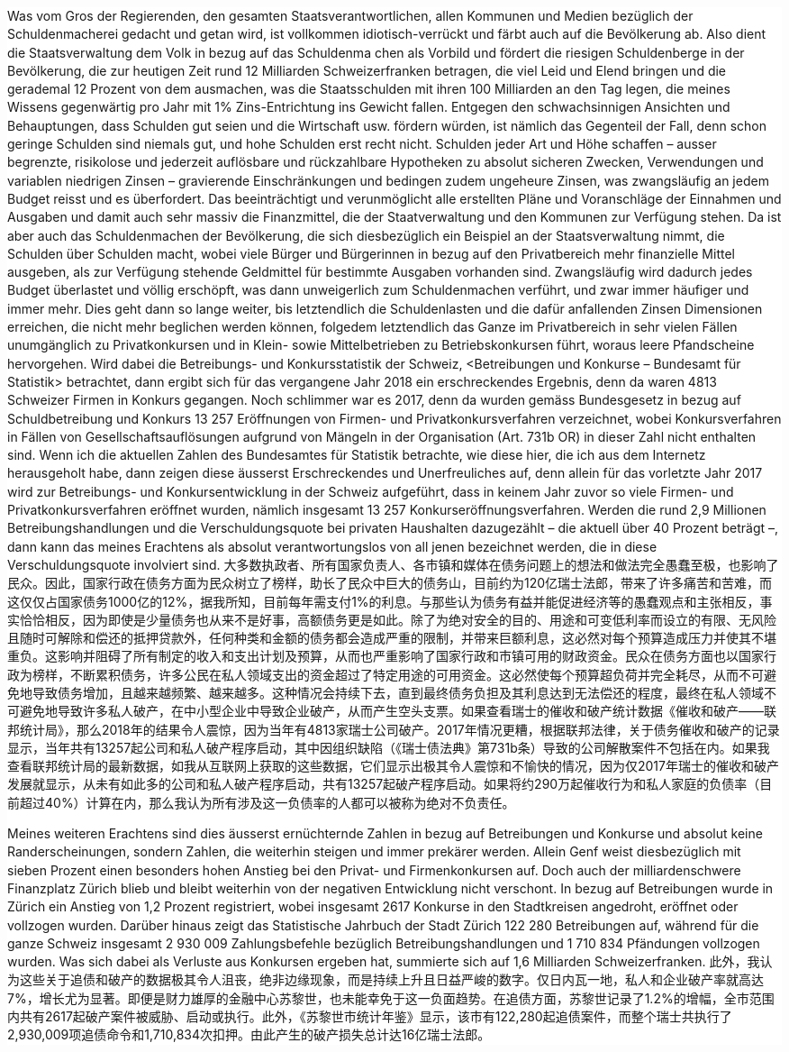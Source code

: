 Was vom Gros der Regierenden, den gesamten Staatsverantwortlichen, allen Kommunen und Medien bezüglich der Schuldenmacherei gedacht und getan wird, ist vollkommen idiotisch-verrückt und färbt auch auf die Bevölkerung ab. Also dient die Staatsverwaltung dem Volk in bezug auf das Schuldenma chen als Vorbild und fördert die riesigen Schuldenberge in der Bevölkerung, die zur heutigen Zeit rund 12 Milliarden Schweizerfranken betragen, die viel Leid und Elend bringen und die gerademal 12 Prozent von dem ausmachen, was die Staatsschulden mit ihren 100 Milliarden an den Tag legen, die meines Wissens gegenwärtig pro Jahr mit 1% Zins-Entrichtung ins Gewicht fallen. Entgegen den schwachsinnigen Ansichten und Behauptungen, dass Schulden gut seien und die Wirtschaft usw. fördern würden, ist nämlich das Gegenteil der Fall, denn schon geringe Schulden sind niemals gut, und hohe Schulden erst recht nicht. Schulden jeder Art und Höhe schaffen – ausser begrenzte, risikolose und jederzeit auflösbare und rückzahlbare Hypotheken zu absolut sicheren Zwecken, Verwendungen und variablen niedrigen Zinsen – gravierende Einschränkungen und bedingen zudem ungeheure Zinsen, was zwangsläufig an jedem Budget reisst und es überfordert. Das beeinträchtigt und verunmöglicht alle erstellten Pläne und Voranschläge der Einnahmen und Ausgaben und damit auch sehr massiv die Finanzmittel, die der Staatverwaltung und den Kommunen zur Verfügung stehen. Da ist aber auch das Schuldenmachen der Bevölkerung, die sich diesbezüglich ein Beispiel an der Staatsverwaltung nimmt, die Schulden über Schulden macht, wobei viele Bürger und Bürgerinnen in bezug auf den Privatbereich mehr finanzielle Mittel ausgeben, als zur Verfügung stehende Geldmittel für bestimmte Ausgaben vorhanden sind. Zwangsläufig wird dadurch jedes Budget überlastet und völlig erschöpft, was dann unweigerlich zum Schuldenmachen verführt, und zwar immer häufiger und immer mehr. Dies geht dann so lange weiter, bis letztendlich die Schuldenlasten und die dafür anfallenden Zinsen Dimensionen erreichen, die nicht mehr beglichen werden können, folgedem letztendlich das Ganze im Privatbereich in sehr vielen Fällen unumgänglich zu Privatkonkursen und in Klein- sowie Mittelbetrieben zu Betriebskonkursen führt, woraus leere Pfandscheine hervorgehen. Wird dabei die Betreibungs- und Konkursstatistik der Schweiz, <Betreibungen und Konkurse – Bundesamt für Statistik> betrachtet, dann ergibt sich für das vergangene Jahr 2018 ein erschreckendes Ergebnis, denn da waren 4813 Schweizer Firmen in Konkurs gegangen. Noch schlimmer war es 2017, denn da wurden gemäss Bundesgesetz in bezug auf Schuldbetreibung und Konkurs 13 257 Eröffnungen von Firmen- und Privatkonkursverfahren verzeichnet, wobei Konkursverfahren in Fällen von Gesellschaftsauflösungen aufgrund von Mängeln in der Organisation (Art. 731b OR) in dieser Zahl nicht enthalten sind. Wenn ich die aktuellen Zahlen des Bundesamtes für Statistik betrachte, wie diese hier, die ich aus dem Internetz herausgeholt habe, dann zeigen diese äusserst Erschreckendes und Unerfreuliches auf, denn allein für das vorletzte Jahr 2017 wird zur Betreibungs- und Konkursentwicklung in der Schweiz aufgeführt, dass in keinem Jahr zuvor so viele Firmen- und Privatkonkursverfahren eröffnet wurden, nämlich insgesamt 13 257 Konkurseröffnungsverfahren. Werden die rund 2,9 Millionen Betreibungshandlungen und die Verschuldungsquote bei privaten Haushalten dazugezählt – die aktuell über 40 Prozent beträgt –, dann kann das meines Erachtens als absolut verantwortungslos von all jenen bezeichnet werden, die in diese Verschuldungsquote involviert sind.
大多数执政者、所有国家负责人、各市镇和媒体在债务问题上的想法和做法完全愚蠢至极，也影响了民众。因此，国家行政在债务方面为民众树立了榜样，助长了民众中巨大的债务山，目前约为120亿瑞士法郎，带来了许多痛苦和苦难，而这仅仅占国家债务1000亿的12%，据我所知，目前每年需支付1%的利息。与那些认为债务有益并能促进经济等的愚蠢观点和主张相反，事实恰恰相反，因为即使是少量债务也从来不是好事，高额债务更是如此。除了为绝对安全的目的、用途和可变低利率而设立的有限、无风险且随时可解除和偿还的抵押贷款外，任何种类和金额的债务都会造成严重的限制，并带来巨额利息，这必然对每个预算造成压力并使其不堪重负。这影响并阻碍了所有制定的收入和支出计划及预算，从而也严重影响了国家行政和市镇可用的财政资金。民众在债务方面也以国家行政为榜样，不断累积债务，许多公民在私人领域支出的资金超过了特定用途的可用资金。这必然使每个预算超负荷并完全耗尽，从而不可避免地导致债务增加，且越来越频繁、越来越多。这种情况会持续下去，直到最终债务负担及其利息达到无法偿还的程度，最终在私人领域不可避免地导致许多私人破产，在中小型企业中导致企业破产，从而产生空头支票。如果查看瑞士的催收和破产统计数据《催收和破产——联邦统计局》，那么2018年的结果令人震惊，因为当年有4813家瑞士公司破产。2017年情况更糟，根据联邦法律，关于债务催收和破产的记录显示，当年共有13257起公司和私人破产程序启动，其中因组织缺陷（《瑞士债法典》第731b条）导致的公司解散案件不包括在内。如果我查看联邦统计局的最新数据，如我从互联网上获取的这些数据，它们显示出极其令人震惊和不愉快的情况，因为仅2017年瑞士的催收和破产发展就显示，从未有如此多的公司和私人破产程序启动，共有13257起破产程序启动。如果将约290万起催收行为和私人家庭的负债率（目前超过40%）计算在内，那么我认为所有涉及这一负债率的人都可以被称为绝对不负责任。

Meines weiteren Erachtens sind dies äusserst ernüchternde Zahlen in bezug auf Betreibungen und Konkurse und absolut keine Randerscheinungen, sondern Zahlen, die weiterhin steigen und immer prekärer werden. Allein Genf weist diesbezüglich mit sieben Prozent einen besonders hohen Anstieg bei den Privat- und Firmenkonkursen auf. Doch auch der milliardenschwere Finanzplatz Zürich blieb und bleibt weiterhin von der negativen Entwicklung nicht verschont. In bezug auf Betreibungen wurde in Zürich ein Anstieg von 1,2 Prozent registriert, wobei insgesamt 2617 Konkurse in den Stadtkreisen angedroht, eröffnet oder vollzogen wurden. Darüber hinaus zeigt das Statistische Jahrbuch der Stadt Zürich 122 280 Betreibungen auf, während für die ganze Schweiz insgesamt 2 930 009 Zahlungsbefehle bezüglich Betreibungshandlungen und 1 710 834 Pfändungen vollzogen wurden. Was sich dabei als Verluste aus Konkursen ergeben hat, summierte sich auf 1,6 Milliarden Schweizerfranken.
此外，我认为这些关于追债和破产的数据极其令人沮丧，绝非边缘现象，而是持续上升且日益严峻的数字。仅日内瓦一地，私人和企业破产率就高达7%，增长尤为显著。即便是财力雄厚的金融中心苏黎世，也未能幸免于这一负面趋势。在追债方面，苏黎世记录了1.2%的增幅，全市范围内共有2617起破产案件被威胁、启动或执行。此外，《苏黎世市统计年鉴》显示，该市有122,280起追债案件，而整个瑞士共执行了2,930,009项追债命令和1,710,834次扣押。由此产生的破产损失总计达16亿瑞士法郎。
